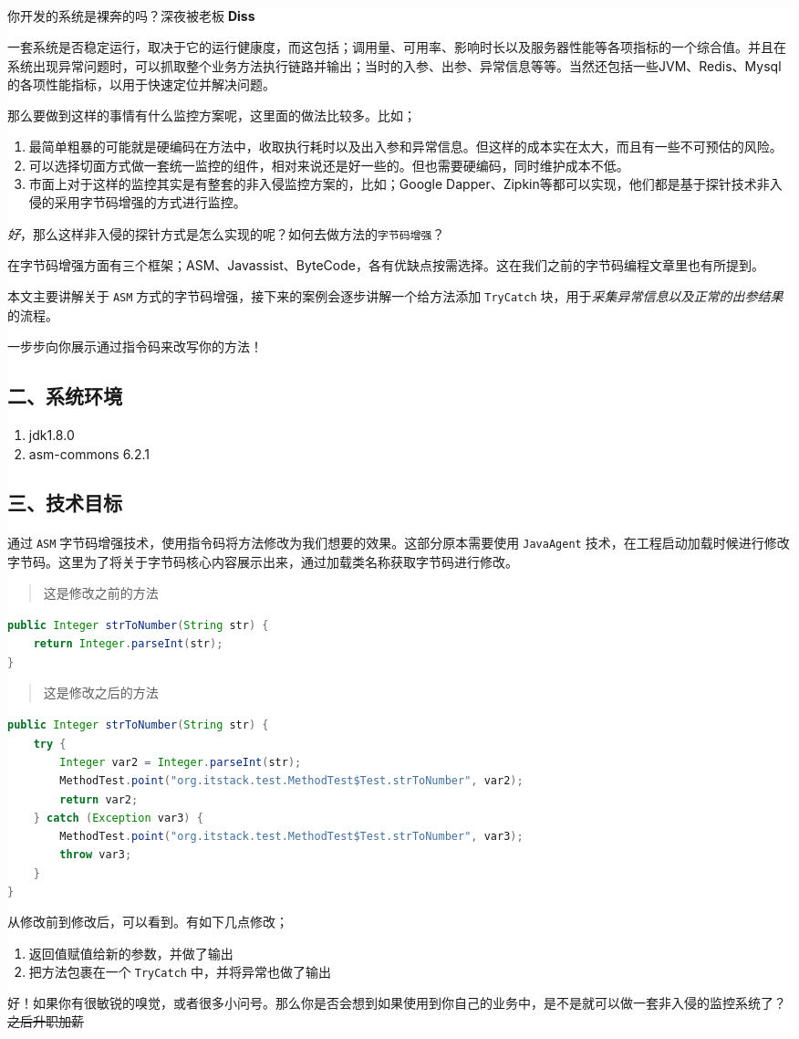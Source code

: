 你开发的系统是裸奔的吗？深夜被老板 **Diss**

一套系统是否稳定运行，取决于它的运行健康度，而这包括；调用量、可用率、影响时长以及服务器性能等各项指标的一个综合值。并且在系统出现异常问题时，可以抓取整个业务方法执行链路并输出；当时的入参、出参、异常信息等等。当然还包括一些JVM、Redis、Mysql的各项性能指标，以用于快速定位并解决问题。
             
那么要做到这样的事情有什么监控方案呢，这里面的做法比较多。比如；
1. 最简单粗暴的可能就是硬编码在方法中，收取执行耗时以及出入参和异常信息。但这样的成本实在太大，而且有一些不可预估的风险。
2. 可以选择切面方式做一套统一监控的组件，相对来说还是好一些的。但也需要硬编码，同时维护成本不低。
3. 市面上对于这样的监控其实是有整套的非入侵监控方案的，比如；Google Dapper、Zipkin等都可以实现，他们都是基于探针技术非入侵的采用字节码增强的方式进行监控。

*好*，那么这样非入侵的探针方式是怎么实现的呢？如何去做方法的`字节码增强`？

在字节码增强方面有三个框架；ASM、Javassist、ByteCode，各有优缺点按需选择。这在我们之前的字节码编程文章里也有所提到。

本文主要讲解关于 `ASM` 方式的字节码增强，接下来的案例会逐步讲解一个给方法添加 `TryCatch` 块，用于*采集异常信息以及正常的出参结果*的流程。

一步步向你展示通过指令码来改写你的方法！

## 二、系统环境

1. jdk1.8.0
2. asm-commons 6.2.1

## 三、技术目标

通过 `ASM` 字节码增强技术，使用指令码将方法修改为我们想要的效果。这部分原本需要使用 `JavaAgent` 技术，在工程启动加载时候进行修改字节码。这里为了将关于字节码核心内容展示出来，通过加载类名称获取字节码进行修改。

>这是修改之前的方法

```java 
public Integer strToNumber(String str) {
    return Integer.parseInt(str);
}
```    

>这是修改之后的方法

```java
public Integer strToNumber(String str) {
    try {
        Integer var2 = Integer.parseInt(str);
        MethodTest.point("org.itstack.test.MethodTest$Test.strToNumber", var2);
        return var2;
    } catch (Exception var3) {
        MethodTest.point("org.itstack.test.MethodTest$Test.strToNumber", var3);
        throw var3;
    }
}
```   

从修改前到修改后，可以看到。有如下几点修改；
1. 返回值赋值给新的参数，并做了输出
2. 把方法包裹在一个 `TryCatch` 中，并将异常也做了输出

好！如果你有很敏锐的嗅觉，或者很多小问号。那么你是否会想到如果使用到你自己的业务中，是不是就可以做一套非入侵的监控系统了？ ~~之后升职加薪~~
